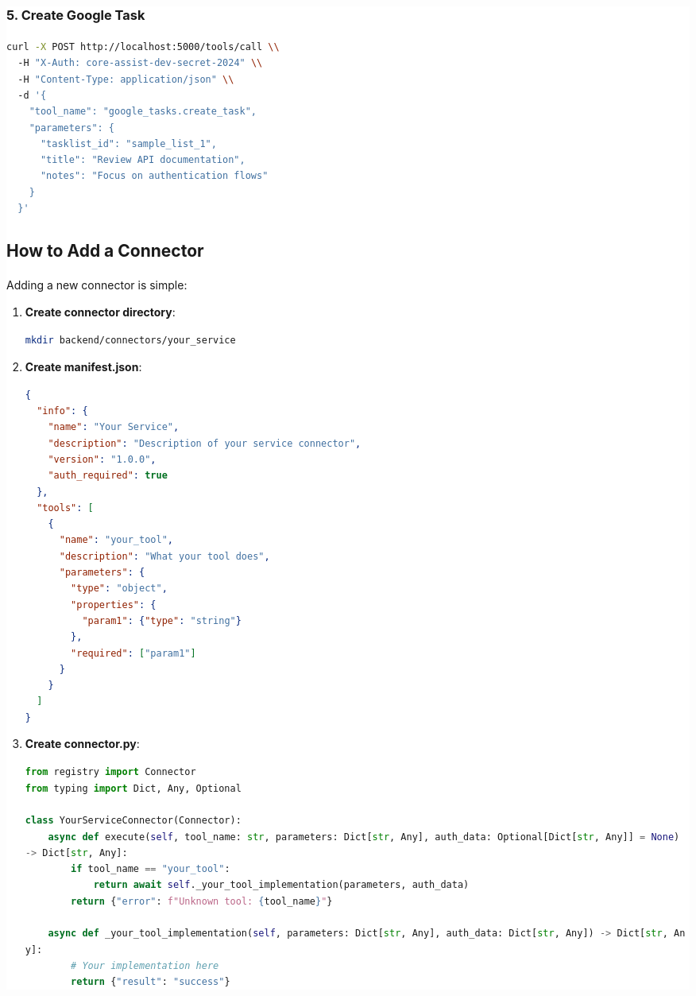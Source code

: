 ### 5. Create Google Task
```bash
curl -X POST http://localhost:5000/tools/call \\
  -H "X-Auth: core-assist-dev-secret-2024" \\
  -H "Content-Type: application/json" \\
  -d '{
    "tool_name": "google_tasks.create_task",
    "parameters": {
      "tasklist_id": "sample_list_1",
      "title": "Review API documentation",
      "notes": "Focus on authentication flows"
    }
  }'
```

## How to Add a Connector

Adding a new connector is simple:

1. **Create connector directory**:
   ```bash
   mkdir backend/connectors/your_service
   ```

2. **Create manifest.json**:
   ```json
   {
     "info": {
       "name": "Your Service",
       "description": "Description of your service connector",
       "version": "1.0.0",
       "auth_required": true
     },
     "tools": [
       {
         "name": "your_tool",
         "description": "What your tool does",
         "parameters": {
           "type": "object",
           "properties": {
             "param1": {"type": "string"}
           },
           "required": ["param1"]
         }
       }
     ]
   }
   ```

3. **Create connector.py**:
   ```python
   from registry import Connector
   from typing import Dict, Any, Optional

   class YourServiceConnector(Connector):
       async def execute(self, tool_name: str, parameters: Dict[str, Any], auth_data: Optional[Dict[str, Any]] = None) -> Dict[str, Any]:
           if tool_name == "your_tool":
               return await self._your_tool_implementation(parameters, auth_data)
           return {"error": f"Unknown tool: {tool_name}"}
       
       async def _your_tool_implementation(self, parameters: Dict[str, Any], auth_data: Dict[str, Any]) -> Dict[str, Any]:
           # Your implementation here
           return {"result": "success"}
   ```